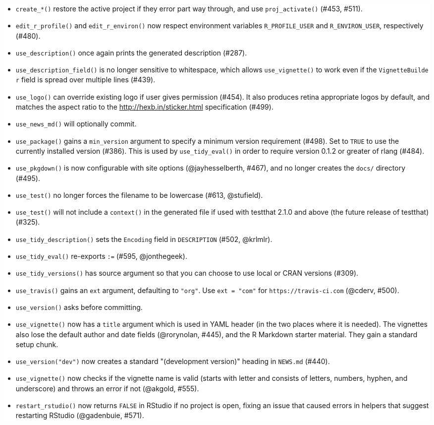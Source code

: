 * `create_*()` restore the active project if they error part way through, 
  and use `proj_activate()` (#453, #511).

* `edit_r_profile()` and `edit_r_environ()` now respect environment variables
  `R_PROFILE_USER` and `R_ENVIRON_USER`, respectively (#480).

* `use_description()` once again prints the generated description (#287).

* `use_description_field()` is no longer sensitive to whitespace, which
  allows `use_vignette()` to work even if the `VignetteBuilder` field is
  spread over multiple lines (#439).

* `use_logo()` can override existing logo if user gives permission (#454).
  It also produces retina appropriate logos by default, and matches the 
  aspect ratio to the <http://hexb.in/sticker.html> specification (#499).

* `use_news_md()` will optionally commit.

* `use_package()` gains a `min_version` argument to specify a minimum
  version requirement (#498). Set to `TRUE` to use the currently installed 
  version (#386). This is used by `use_tidy_eval()` in order to require version 
  0.1.2 or greater of rlang (#484).

* `use_pkgdown()` is now configurable with site options (@jayhesselberth, #467),
  and no longer creates the `docs/` directory (#495).

* `use_test()` no longer forces the filename to be lowercase (#613, @stufield).

* `use_test()` will not include a `context()` in the generated file if used 
  with testthat 2.1.0 and above (the future release of testthat) (#325).

* `use_tidy_description()` sets the `Encoding` field in `DESCRIPTION` 
  (#502, @krlmlr).
  
* `use_tidy_eval()` re-exports `:=` (#595, @jonthegeek).

* `use_tidy_versions()` has source argument so that you can choose to use
  local or CRAN versions (#309).

* `use_travis()` gains an `ext` argument, defaulting to `"org"`. Use
  `ext = "com"` for `https://travis-ci.com` (@cderv, #500).

* `use_version()` asks before committing.

* `use_vignette()` now has a `title` argument which is used in YAML header
  (in the two places where it is needed). The vignettes also lose the default
  author and date fields (@rorynolan, #445), and the R Markdown starter material.
  They gain a standard setup chunk.

* `use_version("dev")` now creates a standard "(development version)" heading
  in `NEWS.md` (#440).

* `use_vignette()` now checks if the vignette name is valid (starts with letter
  and consists of letters, numbers, hyphen, and underscore) and throws an error 
  if not (@akgold, #555).
  
* `restart_rstudio()` now returns `FALSE` in RStudio if no project is open,
  fixing an issue that caused errors in helpers that suggest restarting 
  RStudio (@gadenbuie, #571).
